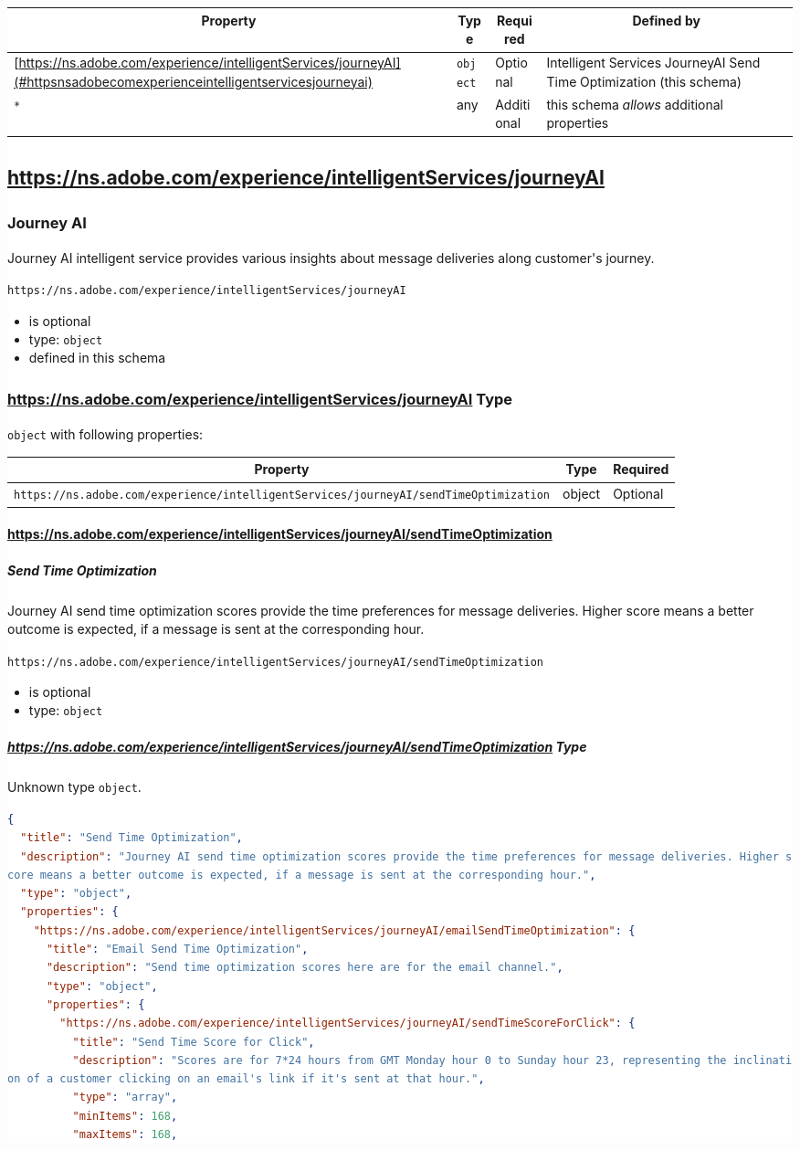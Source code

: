 | Property | Type | Required | Defined by |
|----------|------|----------|------------|
| [https://ns.adobe.com/experience/intelligentServices/journeyAI](#httpsnsadobecomexperienceintelligentservicesjourneyai) | `object` | Optional | Intelligent Services JourneyAI Send Time Optimization (this schema) |
| `*` | any | Additional | this schema *allows* additional properties |

## https://ns.adobe.com/experience/intelligentServices/journeyAI
### Journey AI

Journey AI intelligent service provides various insights about message deliveries along customer's journey.

`https://ns.adobe.com/experience/intelligentServices/journeyAI`
* is optional
* type: `object`
* defined in this schema

### https://ns.adobe.com/experience/intelligentServices/journeyAI Type


`object` with following properties:


| Property | Type | Required |
|----------|------|----------|
| `https://ns.adobe.com/experience/intelligentServices/journeyAI/sendTimeOptimization`| object | Optional |



#### https://ns.adobe.com/experience/intelligentServices/journeyAI/sendTimeOptimization
##### Send Time Optimization

Journey AI send time optimization scores provide the time preferences for message deliveries. Higher score means a better outcome is expected, if a message is sent at the corresponding hour.

`https://ns.adobe.com/experience/intelligentServices/journeyAI/sendTimeOptimization`
* is optional
* type: `object`

##### https://ns.adobe.com/experience/intelligentServices/journeyAI/sendTimeOptimization Type

Unknown type `object`.

```json
{
  "title": "Send Time Optimization",
  "description": "Journey AI send time optimization scores provide the time preferences for message deliveries. Higher score means a better outcome is expected, if a message is sent at the corresponding hour.",
  "type": "object",
  "properties": {
    "https://ns.adobe.com/experience/intelligentServices/journeyAI/emailSendTimeOptimization": {
      "title": "Email Send Time Optimization",
      "description": "Send time optimization scores here are for the email channel.",
      "type": "object",
      "properties": {
        "https://ns.adobe.com/experience/intelligentServices/journeyAI/sendTimeScoreForClick": {
          "title": "Send Time Score for Click",
          "description": "Scores are for 7*24 hours from GMT Monday hour 0 to Sunday hour 23, representing the inclination of a customer clicking on an email's link if it's sent at that hour.",
          "type": "array",
          "minItems": 168,
          "maxItems": 168,
```